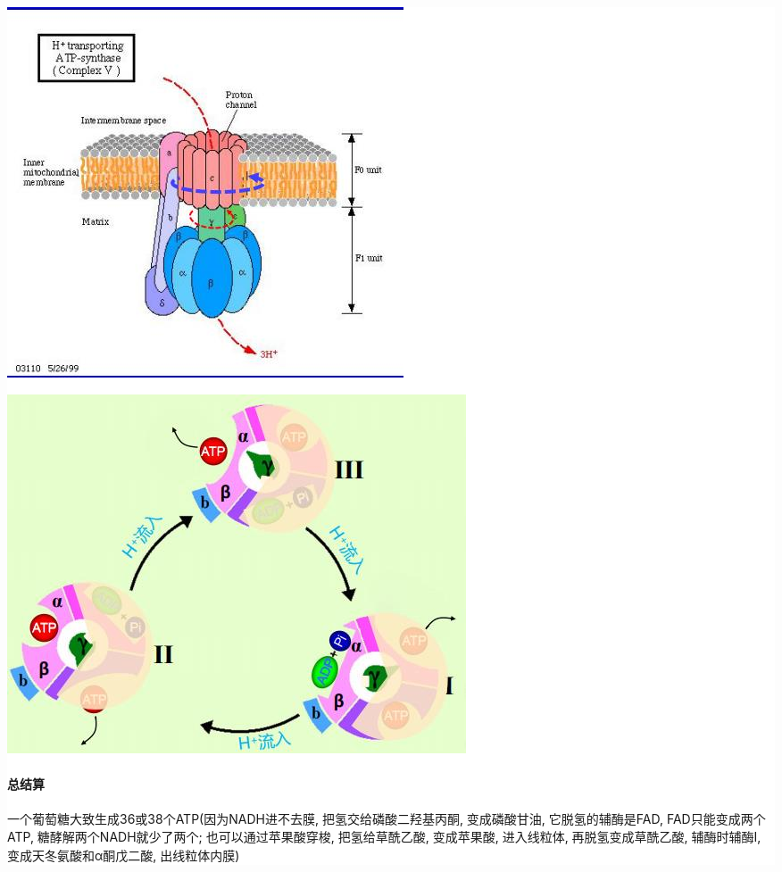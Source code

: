 ![](./atp.jpg)

![](./atp_2.jpg)

#### 总结算

一个葡萄糖大致生成36或38个ATP(因为NADH进不去膜, 把氢交给磷酸二羟基丙酮, 变成磷酸甘油, 它脱氢的辅酶是FAD, FAD只能变成两个ATP, 糖酵解两个NADH就少了两个; 也可以通过苹果酸穿梭, 把氢给草酰乙酸, 变成苹果酸, 进入线粒体, 再脱氢变成草酰乙酸, 辅酶时辅酶I, 变成天冬氨酸和α酮戊二酸, 出线粒体内膜)
